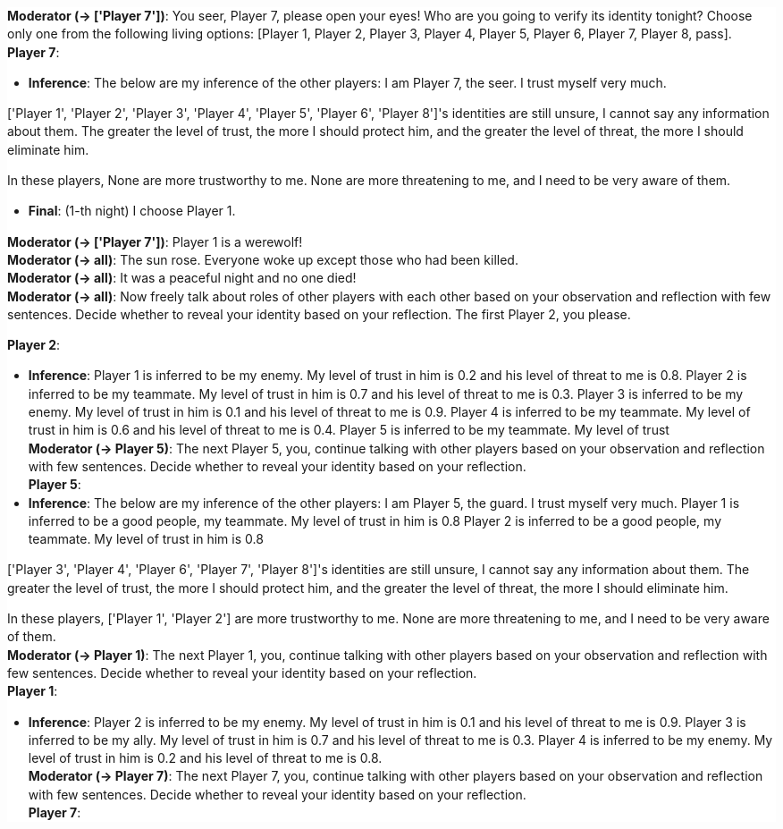 **Moderator (-> ['Player 7'])**: You seer, Player 7, please open your eyes! Who are you going to verify its identity tonight? Choose only one from the following living options: [Player 1, Player 2, Player 3, Player 4, Player 5, Player 6, Player 7, Player 8, pass].   
**Player 7**:  
- **Inference**: 
The below are my inference of the other players:
I am Player 7, the seer. I trust myself very much.


['Player 1', 'Player 2', 'Player 3', 'Player 4', 'Player 5', 'Player 6', 'Player 8']'s identities are still unsure, I cannot say any information about them.
The greater the level of trust, the more I should protect him, and the greater the level of threat, the more I should eliminate him.

In these players, None are more trustworthy to me. None are more threatening to me, and I need to be very aware of them.  
- **Final**: (1-th night) I choose Player 1.  

**Moderator (-> ['Player 7'])**: Player 1 is a werewolf!  
**Moderator (-> all)**: The sun rose. Everyone woke up except those who had been killed.  
**Moderator (-> all)**: It was a peaceful night and no one died!  
**Moderator (-> all)**: Now freely talk about roles of other players with each other based on your observation and reflection with few sentences. Decide whether to reveal your identity based on your reflection. The first Player 2, you please.
  
**Player 2**:  
- **Inference**: Player 1 is inferred to be my enemy. My level of trust in him is 0.2 and his level of threat to me is 0.8.
Player 2 is inferred to be my teammate. My level of trust in him is 0.7 and his level of threat to me is 0.3.
Player 3 is inferred to be my enemy. My level of trust in him is 0.1 and his level of threat to me is 0.9.
Player 4 is inferred to be my teammate. My level of trust in him is 0.6 and his level of threat to me is 0.4.
Player 5 is inferred to be my teammate. My level of trust  
**Moderator (-> Player 5)**: The next Player 5, you, continue talking with other players based on your observation and reflection with few sentences. Decide whether to reveal your identity based on your reflection.  
**Player 5**:  
- **Inference**: 
The below are my inference of the other players:
I am Player 5, the guard. I trust myself very much.
Player 1 is inferred to be a good people, my teammate. My level of trust in him is 0.8
Player 2 is inferred to be a good people, my teammate. My level of trust in him is 0.8


['Player 3', 'Player 4', 'Player 6', 'Player 7', 'Player 8']'s identities are still unsure, I cannot say any information about them.
The greater the level of trust, the more I should protect him, and the greater the level of threat, the more I should eliminate him.

In these players, ['Player 1', 'Player 2'] are more trustworthy to me. None are more threatening to me, and I need to be very aware of them.  
**Moderator (-> Player 1)**: The next Player 1, you, continue talking with other players based on your observation and reflection with few sentences. Decide whether to reveal your identity based on your reflection.  
**Player 1**:  
- **Inference**: Player 2 is inferred to be my enemy. My level of trust in him is 0.1 and his level of threat to me is 0.9.
Player 3 is inferred to be my ally. My level of trust in him is 0.7 and his level of threat to me is 0.3.
Player 4 is inferred to be my enemy. My level of trust in him is 0.2 and his level of threat to me is 0.8.  
**Moderator (-> Player 7)**: The next Player 7, you, continue talking with other players based on your observation and reflection with few sentences. Decide whether to reveal your identity based on your reflection.  
**Player 7**:  